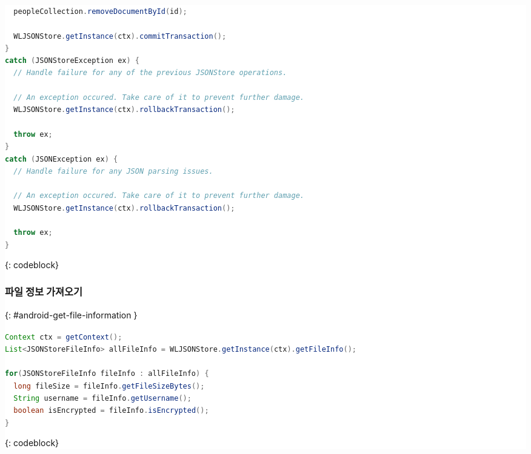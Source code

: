 ```java
  peopleCollection.removeDocumentById(id);

  WLJSONStore.getInstance(ctx).commitTransaction();
}
catch (JSONStoreException ex) {
  // Handle failure for any of the previous JSONStore operations.

  // An exception occured. Take care of it to prevent further damage.
  WLJSONStore.getInstance(ctx).rollbackTransaction();

  throw ex;
}
catch (JSONException ex) {
  // Handle failure for any JSON parsing issues.

  // An exception occured. Take care of it to prevent further damage.
  WLJSONStore.getInstance(ctx).rollbackTransaction();

  throw ex;
}
```
{: codeblock}

### 파일 정보 가져오기
{: #android-get-file-information }
```java
Context ctx = getContext();
List<JSONStoreFileInfo> allFileInfo = WLJSONStore.getInstance(ctx).getFileInfo();

for(JSONStoreFileInfo fileInfo : allFileInfo) {
  long fileSize = fileInfo.getFileSizeBytes();
  String username = fileInfo.getUsername();
  boolean isEncrypted = fileInfo.isEncrypted();
}
```
{: codeblock}
